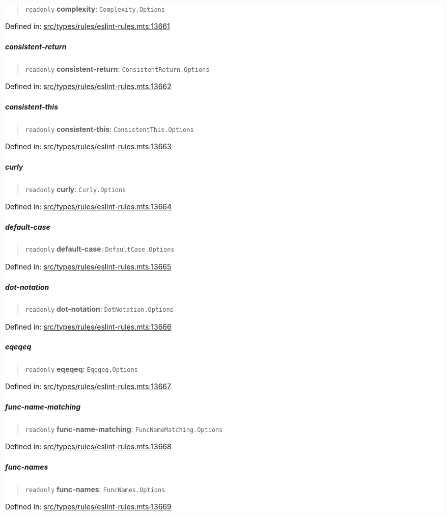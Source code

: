 > `readonly` **complexity**: `Complexity.Options`

Defined in: [src/types/rules/eslint-rules.mts:13661](https://github.com/noshiro-pf/eslint-config-typed/blob/main/src/types/rules/eslint-rules.mts#L13661)

##### consistent-return

> `readonly` **consistent-return**: `ConsistentReturn.Options`

Defined in: [src/types/rules/eslint-rules.mts:13662](https://github.com/noshiro-pf/eslint-config-typed/blob/main/src/types/rules/eslint-rules.mts#L13662)

##### consistent-this

> `readonly` **consistent-this**: `ConsistentThis.Options`

Defined in: [src/types/rules/eslint-rules.mts:13663](https://github.com/noshiro-pf/eslint-config-typed/blob/main/src/types/rules/eslint-rules.mts#L13663)

##### curly

> `readonly` **curly**: `Curly.Options`

Defined in: [src/types/rules/eslint-rules.mts:13664](https://github.com/noshiro-pf/eslint-config-typed/blob/main/src/types/rules/eslint-rules.mts#L13664)

##### default-case

> `readonly` **default-case**: `DefaultCase.Options`

Defined in: [src/types/rules/eslint-rules.mts:13665](https://github.com/noshiro-pf/eslint-config-typed/blob/main/src/types/rules/eslint-rules.mts#L13665)

##### dot-notation

> `readonly` **dot-notation**: `DotNotation.Options`

Defined in: [src/types/rules/eslint-rules.mts:13666](https://github.com/noshiro-pf/eslint-config-typed/blob/main/src/types/rules/eslint-rules.mts#L13666)

##### eqeqeq

> `readonly` **eqeqeq**: `Eqeqeq.Options`

Defined in: [src/types/rules/eslint-rules.mts:13667](https://github.com/noshiro-pf/eslint-config-typed/blob/main/src/types/rules/eslint-rules.mts#L13667)

##### func-name-matching

> `readonly` **func-name-matching**: `FuncNameMatching.Options`

Defined in: [src/types/rules/eslint-rules.mts:13668](https://github.com/noshiro-pf/eslint-config-typed/blob/main/src/types/rules/eslint-rules.mts#L13668)

##### func-names

> `readonly` **func-names**: `FuncNames.Options`

Defined in: [src/types/rules/eslint-rules.mts:13669](https://github.com/noshiro-pf/eslint-config-typed/blob/main/src/types/rules/eslint-rules.mts#L13669)
